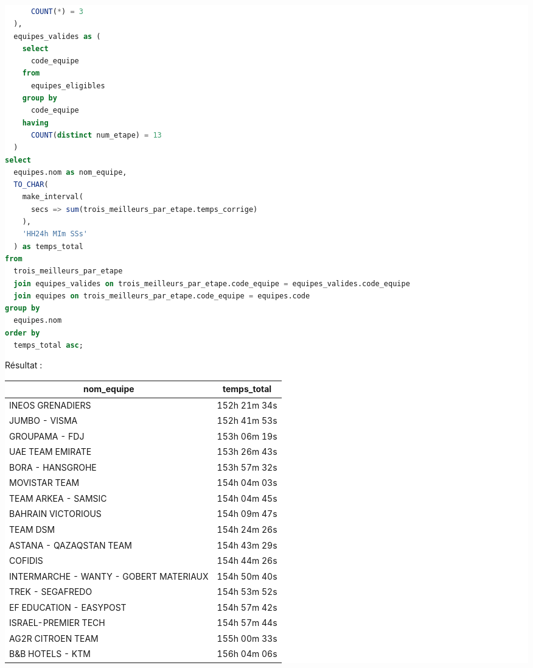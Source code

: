 ```sql
      COUNT(*) = 3
  ),
  equipes_valides as (
    select
      code_equipe
    from
      equipes_eligibles
    group by
      code_equipe
    having
      COUNT(distinct num_etape) = 13
  )
select
  equipes.nom as nom_equipe,
  TO_CHAR(
    make_interval(
      secs => sum(trois_meilleurs_par_etape.temps_corrige)
    ),
    'HH24h MIm SSs'
  ) as temps_total
from
  trois_meilleurs_par_etape
  join equipes_valides on trois_meilleurs_par_etape.code_equipe = equipes_valides.code_equipe
  join equipes on trois_meilleurs_par_etape.code_equipe = equipes.code
group by
  equipes.nom
order by
  temps_total asc;
```

Résultat :

| nom_equipe                             | temps_total  |
| -------------------------------------- | ------------ |
| INEOS GRENADIERS                       | 152h 21m 34s |
| JUMBO - VISMA                          | 152h 41m 53s |
| GROUPAMA - FDJ                         | 153h 06m 19s |
| UAE TEAM EMIRATE                       | 153h 26m 43s |
| BORA - HANSGROHE                       | 153h 57m 32s |
| MOVISTAR TEAM                          | 154h 04m 03s |
| TEAM ARKEA - SAMSIC                    | 154h 04m 45s |
| BAHRAIN VICTORIOUS                     | 154h 09m 47s |
| TEAM DSM                               | 154h 24m 26s |
| ASTANA - QAZAQSTAN TEAM                | 154h 43m 29s |
| COFIDIS                                | 154h 44m 26s |
| INTERMARCHE - WANTY - GOBERT MATERIAUX | 154h 50m 40s |
| TREK - SEGAFREDO                       | 154h 53m 52s |
| EF EDUCATION - EASYPOST                | 154h 57m 42s |
| ISRAEL-PREMIER TECH                    | 154h 57m 44s |
| AG2R CITROEN TEAM                      | 155h 00m 33s |
| B&B HOTELS - KTM                       | 156h 04m 06s |